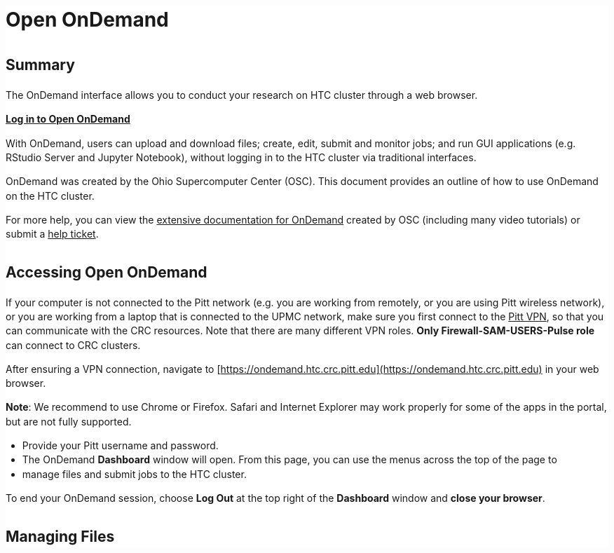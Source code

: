 # Open OnDemand
**Summary**
-------

The OnDemand interface allows you to conduct your research on HTC cluster through a web browser.

**[Log in to Open OnDemand](https://ondemand.htc.crc.pitt.edu)**

With OnDemand, users can upload and download files; create, edit, submit and monitor jobs; and run GUI 
applications (e.g. RStudio Server and Jupyter Notebook), without logging in to the HTC cluster via traditional 
interfaces.

OnDemand was created by the Ohio Supercomputer Center (OSC). This document provides an outline of how to use 
OnDemand on the HTC cluster.

For more help, you can view the 
[extensive documentation for OnDemand](https://www.osc.edu/resources/online_portals/ondemand) created by 
OSC (including many video tutorials) or submit a [help ticket](https://crc.pitt.edu/tickets).

**Accessing Open OnDemand**
---------------------------

If your computer is not connected to the Pitt network (e.g. you are working from remotely, or you are using Pitt 
wireless network), or you are working from a laptop that is connected to the UPMC network, make sure you first 
connect to the [Pitt VPN](https://www.technology.pitt.edu/services/pittnet-vpn-globalprotect), so that you can 
communicate with the CRC resources. Note that there are many different VPN roles. 
**Only Firewall-SAM-USERS-Pulse role** can connect to CRC clusters.

After ensuring a VPN connection, navigate to [https://ondemand.htc.crc.pitt.edu](https://ondemand.htc.crc.pitt.edu) 
in your web browser.

**Note**: We recommend to use Chrome or Firefox. Safari and Internet Explorer may work properly for some of the apps 
in the portal, but are not fully supported.

*   Provide your Pitt username and password.  
*   The OnDemand **Dashboard** window will open.  From this page, you can use the menus across the top of the page to 
* manage files and submit jobs to the HTC cluster.

To end your OnDemand session, choose **Log Out** at the top right of the **Dashboard** window and **close your 
browser**.

**Managing Files**
------------------
